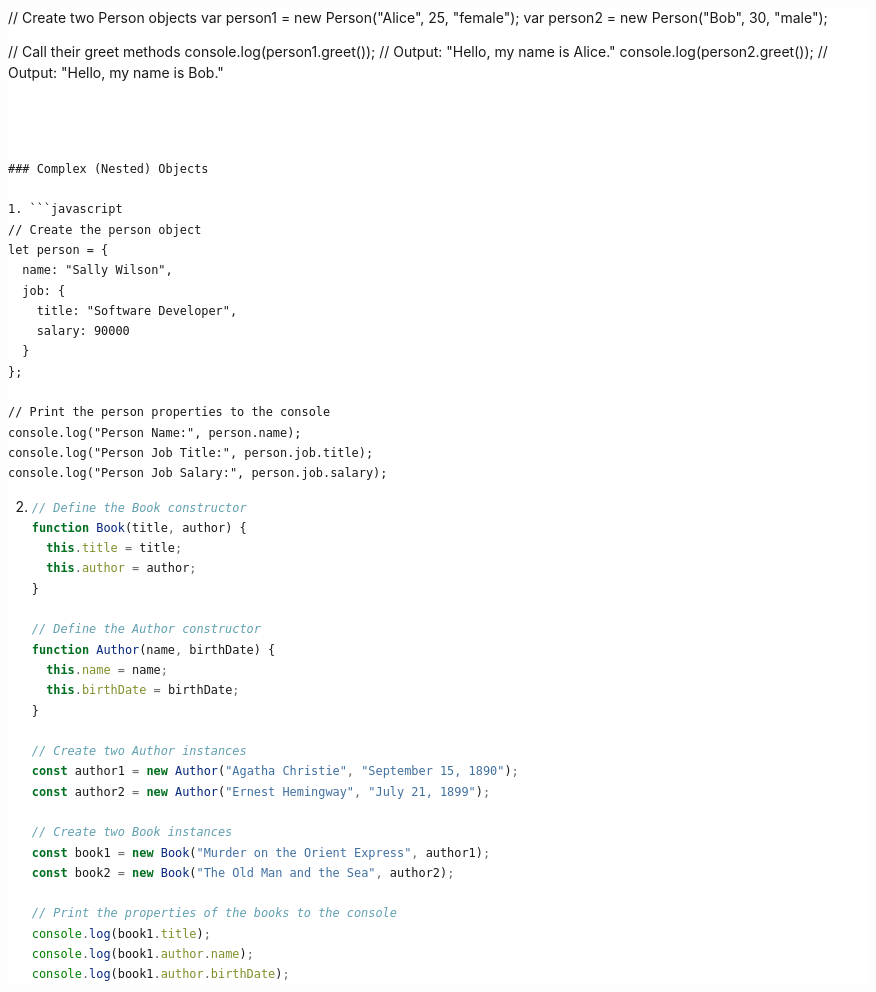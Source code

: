   // Create two Person objects
  var person1 = new Person("Alice", 25, "female");
  var person2 = new Person("Bob", 30, "male");
  
  // Call their greet methods
  console.log(person1.greet()); // Output: "Hello, my name is Alice."
  console.log(person2.greet()); // Output: "Hello, my name is Bob."
  
  ```



### Complex (Nested) Objects

1. ```javascript
  // Create the person object
  let person = {
    name: "Sally Wilson",
    job: {
      title: "Software Developer",
      salary: 90000
    }
  };
  
  // Print the person properties to the console
  console.log("Person Name:", person.name);
  console.log("Person Job Title:", person.job.title);
  console.log("Person Job Salary:", person.job.salary);
  ```
  
2. ```JavaScript
   // Define the Book constructor
   function Book(title, author) {
     this.title = title;
     this.author = author;
   }
   
   // Define the Author constructor
   function Author(name, birthDate) {
     this.name = name;
     this.birthDate = birthDate;
   }
   
   // Create two Author instances
   const author1 = new Author("Agatha Christie", "September 15, 1890");
   const author2 = new Author("Ernest Hemingway", "July 21, 1899");
   
   // Create two Book instances
   const book1 = new Book("Murder on the Orient Express", author1);
   const book2 = new Book("The Old Man and the Sea", author2);
   
   // Print the properties of the books to the console
   console.log(book1.title);
   console.log(book1.author.name);
   console.log(book1.author.birthDate);
   